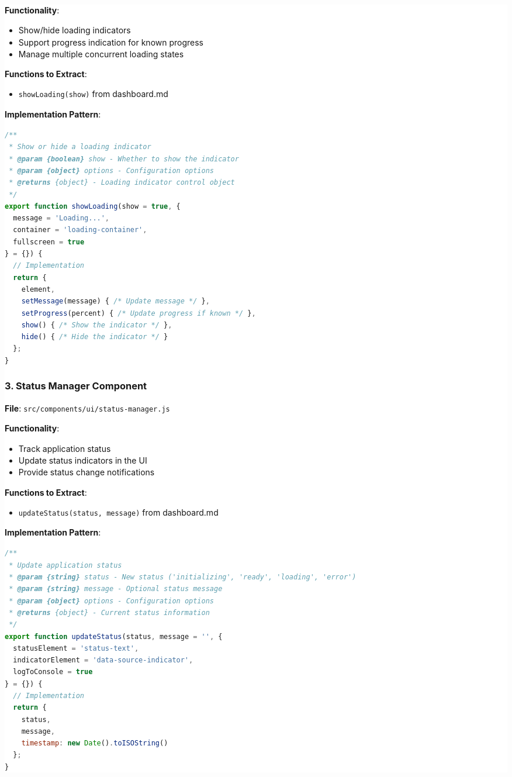 **Functionality**:
- Show/hide loading indicators
- Support progress indication for known progress
- Manage multiple concurrent loading states

**Functions to Extract**:
- `showLoading(show)` from dashboard.md

**Implementation Pattern**:
```js
/**
 * Show or hide a loading indicator
 * @param {boolean} show - Whether to show the indicator
 * @param {object} options - Configuration options
 * @returns {object} - Loading indicator control object
 */
export function showLoading(show = true, {
  message = 'Loading...',
  container = 'loading-container',
  fullscreen = true
} = {}) {
  // Implementation
  return {
    element,
    setMessage(message) { /* Update message */ },
    setProgress(percent) { /* Update progress if known */ },
    show() { /* Show the indicator */ },
    hide() { /* Hide the indicator */ }
  };
}
```

### 3. Status Manager Component

**File**: `src/components/ui/status-manager.js`

**Functionality**:
- Track application status
- Update status indicators in the UI
- Provide status change notifications

**Functions to Extract**:
- `updateStatus(status, message)` from dashboard.md

**Implementation Pattern**:
```js
/**
 * Update application status
 * @param {string} status - New status ('initializing', 'ready', 'loading', 'error')
 * @param {string} message - Optional status message
 * @param {object} options - Configuration options
 * @returns {object} - Current status information
 */
export function updateStatus(status, message = '', {
  statusElement = 'status-text',
  indicatorElement = 'data-source-indicator',
  logToConsole = true
} = {}) {
  // Implementation
  return {
    status,
    message,
    timestamp: new Date().toISOString()
  };
}
```
